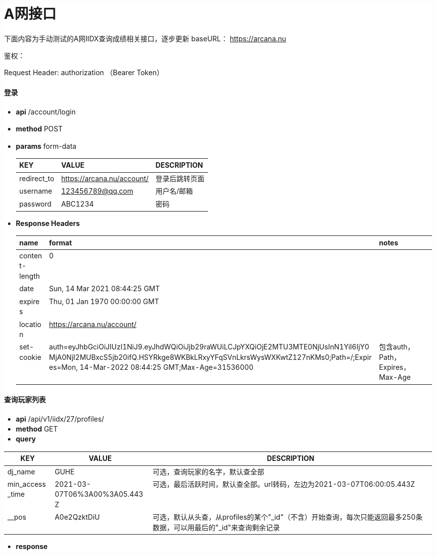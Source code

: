 # A网接口
下面内容为手动测试的A网IIDX查询成绩相关接口，逐步更新
baseURL： https://arcana.nu

鉴权：

Request Header: authorization （Bearer Token）

#### 登录

- **api**  /account/login

- **method** POST

- **params**  form-data

  | KEY         | VALUE                      | DESCRIPTION    |
  | ----------- | -------------------------- | -------------- |
  | redirect_to | https://arcana.nu/account/ | 登录后跳转页面 |
  | username    | 123456789@qq.com           | 用户名/邮箱    |
  | password    | ABC1234                    | 密码           |

- **Response Headers**

  | name           | format                                                       | notes                            |
  | -------------- | ------------------------------------------------------------ | -------------------------------- |
  | content-length | 0                                                            |                                  |
  | date           | Sun, 14 Mar 2021 08:44:25 GMT                                |                                  |
  | expires        | Thu, 01 Jan 1970 00:00:00 GMT                                |                                  |
  | location       | https://arcana.nu/account/                                   |                                  |
  | set-cookie     | auth=eyJhbGciOiJIUzI1NiJ9.eyJhdWQiOiJjb29raWUiLCJpYXQiOjE2MTU3MTE0NjUsInN1YiI6IjY0MjA0NjI2MUBxcS5jb20ifQ.HSYRkge8WKBkLRxyYFqSVnLkrsWysWXKwtZ127nKMs0;Path=/;Expires=Mon, 14-Mar-2022 08:44:25 GMT;Max-Age=31536000 | 包含auth，Path，Expires，Max-Age |



#### 查询玩家列表

- **api**   /api/v1/iidx/27/profiles/
- **method** GET
- **query**

| KEY             | VALUE                        | DESCRIPTION                                                  |
| --------------- | ---------------------------- | ------------------------------------------------------------ |
| dj_name         | GUHE                         | 可选，查询玩家的名字，默认查全部                             |
| min_access_time | 2021-03-07T06%3A00%3A05.443Z | 可选，最后活跃时间，默认查全部。url转码，左边为2021-03-07T06:00:05.443Z |
| __pos           | A0e2QzktDiU                  | 可选，默认从头查，从profiles的某个"\_id"（不含）开始查询，每次只能返回最多250条数据，可以用最后的"\_id"来查询剩余记录 |

- **response**
